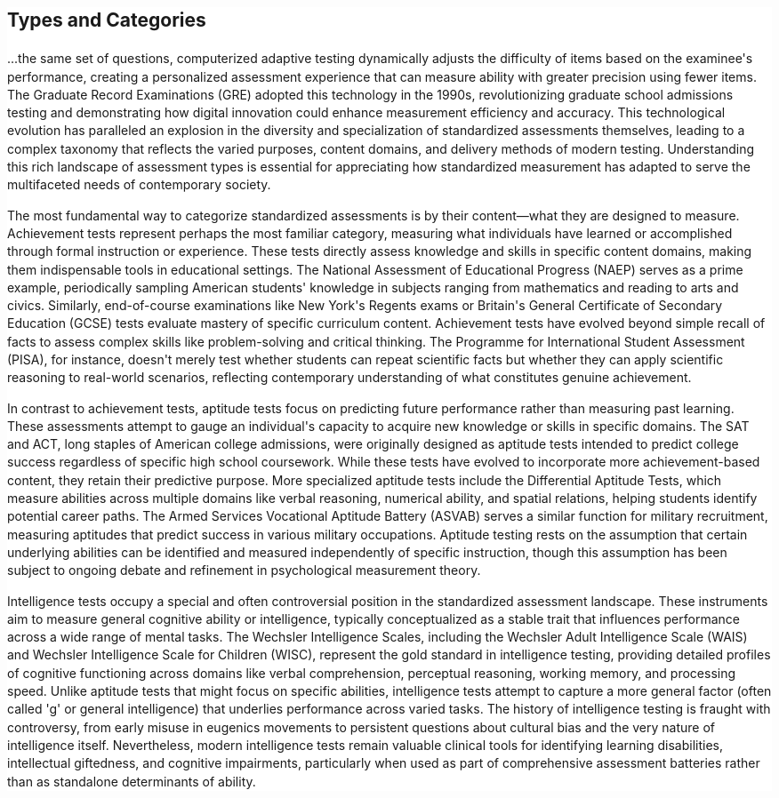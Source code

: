 ## Types and Categories

...the same set of questions, computerized adaptive testing dynamically adjusts the difficulty of items based on the examinee's performance, creating a personalized assessment experience that can measure ability with greater precision using fewer items. The Graduate Record Examinations (GRE) adopted this technology in the 1990s, revolutionizing graduate school admissions testing and demonstrating how digital innovation could enhance measurement efficiency and accuracy. This technological evolution has paralleled an explosion in the diversity and specialization of standardized assessments themselves, leading to a complex taxonomy that reflects the varied purposes, content domains, and delivery methods of modern testing. Understanding this rich landscape of assessment types is essential for appreciating how standardized measurement has adapted to serve the multifaceted needs of contemporary society.

The most fundamental way to categorize standardized assessments is by their content—what they are designed to measure. Achievement tests represent perhaps the most familiar category, measuring what individuals have learned or accomplished through formal instruction or experience. These tests directly assess knowledge and skills in specific content domains, making them indispensable tools in educational settings. The National Assessment of Educational Progress (NAEP) serves as a prime example, periodically sampling American students' knowledge in subjects ranging from mathematics and reading to arts and civics. Similarly, end-of-course examinations like New York's Regents exams or Britain's General Certificate of Secondary Education (GCSE) tests evaluate mastery of specific curriculum content. Achievement tests have evolved beyond simple recall of facts to assess complex skills like problem-solving and critical thinking. The Programme for International Student Assessment (PISA), for instance, doesn't merely test whether students can repeat scientific facts but whether they can apply scientific reasoning to real-world scenarios, reflecting contemporary understanding of what constitutes genuine achievement.

In contrast to achievement tests, aptitude tests focus on predicting future performance rather than measuring past learning. These assessments attempt to gauge an individual's capacity to acquire new knowledge or skills in specific domains. The SAT and ACT, long staples of American college admissions, were originally designed as aptitude tests intended to predict college success regardless of specific high school coursework. While these tests have evolved to incorporate more achievement-based content, they retain their predictive purpose. More specialized aptitude tests include the Differential Aptitude Tests, which measure abilities across multiple domains like verbal reasoning, numerical ability, and spatial relations, helping students identify potential career paths. The Armed Services Vocational Aptitude Battery (ASVAB) serves a similar function for military recruitment, measuring aptitudes that predict success in various military occupations. Aptitude testing rests on the assumption that certain underlying abilities can be identified and measured independently of specific instruction, though this assumption has been subject to ongoing debate and refinement in psychological measurement theory.

Intelligence tests occupy a special and often controversial position in the standardized assessment landscape. These instruments aim to measure general cognitive ability or intelligence, typically conceptualized as a stable trait that influences performance across a wide range of mental tasks. The Wechsler Intelligence Scales, including the Wechsler Adult Intelligence Scale (WAIS) and Wechsler Intelligence Scale for Children (WISC), represent the gold standard in intelligence testing, providing detailed profiles of cognitive functioning across domains like verbal comprehension, perceptual reasoning, working memory, and processing speed. Unlike aptitude tests that might focus on specific abilities, intelligence tests attempt to capture a more general factor (often called 'g' or general intelligence) that underlies performance across varied tasks. The history of intelligence testing is fraught with controversy, from early misuse in eugenics movements to persistent questions about cultural bias and the very nature of intelligence itself. Nevertheless, modern intelligence tests remain valuable clinical tools for identifying learning disabilities, intellectual giftedness, and cognitive impairments, particularly when used as part of comprehensive assessment batteries rather than as standalone determinants of ability.
